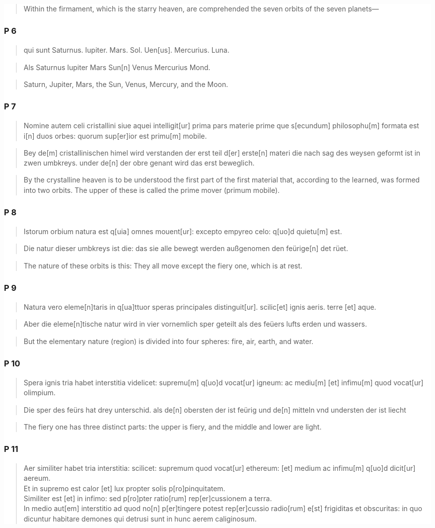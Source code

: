 >Within the firmament, which is the starry heaven, are comprehended the seven orbits of the seven planets—

### P 6

>qui sunt Saturnus. Iupiter. Mars. Sol. Uen[us]. Mercurius. Luna.

>Als Saturnus Iupiter Mars Sun[n] Venus Mercurius Mond.

>Saturn, Jupiter, Mars, the Sun, Venus, Mercury, and the Moon.

### P 7

>Nomine autem celi cristallini siue aquei intelligit[ur] prima pars materie prime que s[ecundum] philosophu[m] formata est i[n] duos orbes: quorum sup[er]ior est primu[m] mobile. 

>Bey de[m] cristallinischen himel wird verstanden der erst teil d[er] erste[n] materi die nach sag des weysen geformt ist in zwen umbkreys. under de[n] der obre genant wird das erst beweglich.

>By the crystalline heaven is to be understood the first part of the first material that, according to the learned, was formed into two orbits. The upper of these is called the prime mover (primum mobile).

### P 8

>Istorum orbium natura est q[uia] omnes mouent[ur]: excepto empyreo celo: q[uo]d quietu[m] est. 

>Die natur dieser umbkreys ist die: das sie alle bewegt werden außgenomen den feürige[n] det rüet.

>The nature of these orbits is this: They all move except the fiery one, which is at rest.

### P 9

>Natura vero eleme[n]taris in q[ua]ttuor speras principales distinguit[ur]. scilic[et] ignis aeris. terre [et] aque. 

>Aber die eleme[n]tische natur wird in vier vornemlich sper geteilt als des feüers lufts erden und wassers.


>But the elementary nature (region) is divided into four spheres: fire, air, earth, and water.

### P 10


>Spera ignis tria habet interstitia videlicet: supremu[m] q[uo]d vocat[ur] igneum: ac mediu[m] [et] infimu[m] quod vocat[ur] olimpium. 

>Die sper des feürs hat drey unterschid. als de[n] obersten der ist feürig und de[n] mitteln vnd understen der ist liecht

>The fiery one has three distinct parts: the upper is fiery, and the middle and lower are light. 

### P 11

>Aer similiter habet tria interstitia: scilicet: supremum quod vocat[ur] ethereum: [et] medium ac infimu[m] q[uo]d dicit[ur] aereum.  
Et in supremo est calor [et] lux propter solis p[ro]pinquitatem.  
Similiter est [et] in infimo: sed p[ro]pter ratio[rum] rep[er]cussionem a terra.  
In medio aut[em] interstitio ad quod no[n] p[er]tingere potest rep[er]cussio radio[rum] e[st] frigiditas et obscuritas: in quo dicuntur habitare demones qui detrusi sunt in hunc aerem caliginosum. 
